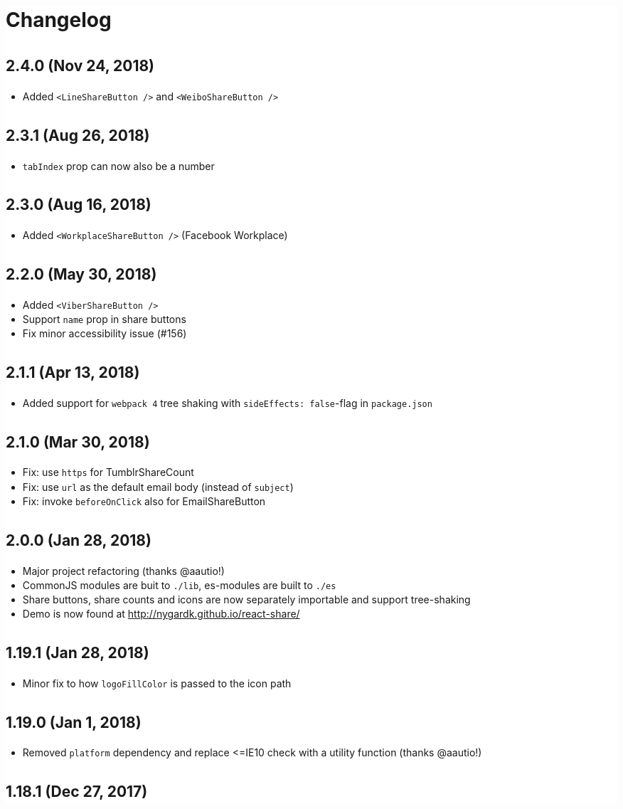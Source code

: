 # Changelog

## 2.4.0 (Nov 24, 2018)

* Added `<LineShareButton />` and `<WeiboShareButton />`

## 2.3.1 (Aug 26, 2018)

* `tabIndex` prop can now also be a number

## 2.3.0 (Aug 16, 2018)

* Added `<WorkplaceShareButton />` (Facebook Workplace)

## 2.2.0 (May 30, 2018)

* Added `<ViberShareButton />`
* Support `name` prop in share buttons
* Fix minor accessibility issue (#156)

## 2.1.1 (Apr 13, 2018)

* Added support for `webpack 4` tree shaking with `sideEffects: false`-flag in `package.json`

## 2.1.0 (Mar 30, 2018)

* Fix: use `https` for TumblrShareCount
* Fix: use `url` as the default email body (instead of `subject`)
* Fix: invoke `beforeOnClick` also for EmailShareButton

## 2.0.0 (Jan 28, 2018)

* Major project refactoring (thanks @aautio!)
* CommonJS modules are buit to `./lib`, es-modules are built to `./es`
* Share buttons, share counts and icons are now separately importable and support tree-shaking
* Demo is now found at http://nygardk.github.io/react-share/

## 1.19.1 (Jan 28, 2018)

* Minor fix to how `logoFillColor` is passed to the icon path

## 1.19.0 (Jan 1, 2018)

* Removed `platform` dependency and replace <=IE10 check with a utility function (thanks @aautio!)

## 1.18.1 (Dec 27, 2017)
